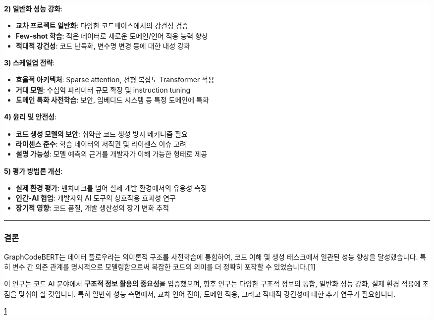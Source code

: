 **2) 일반화 성능 강화**:
- **교차 프로젝트 일반화**: 다양한 코드베이스에서의 강건성 검증
- **Few-shot 학습**: 적은 데이터로 새로운 도메인/언어 적응 능력 향상
- **적대적 강건성**: 코드 난독화, 변수명 변경 등에 대한 내성 강화

**3) 스케일업 전략**:
- **효율적 아키텍처**: Sparse attention, 선형 복잡도 Transformer 적용
- **거대 모델**: 수십억 파라미터 규모 확장 및 instruction tuning
- **도메인 특화 사전학습**: 보안, 임베디드 시스템 등 특정 도메인에 특화

**4) 윤리 및 안전성**:
- **코드 생성 모델의 보안**: 취약한 코드 생성 방지 메커니즘 필요
- **라이센스 준수**: 학습 데이터의 저작권 및 라이센스 이슈 고려
- **설명 가능성**: 모델 예측의 근거를 개발자가 이해 가능한 형태로 제공

**5) 평가 방법론 개선**:
- **실제 환경 평가**: 벤치마크를 넘어 실제 개발 환경에서의 유용성 측정
- **인간-AI 협업**: 개발자와 AI 도구의 상호작용 효과성 연구
- **장기적 영향**: 코드 품질, 개발 생산성의 장기 변화 추적

***

### 결론

GraphCodeBERT는 데이터 플로우라는 의미론적 구조를 사전학습에 통합하여, 코드 이해 및 생성 태스크에서 일관된 성능 향상을 달성했습니다. 특히 변수 간 의존 관계를 명시적으로 모델링함으로써 복잡한 코드의 의미를 더 정확히 포착할 수 있었습니다.[1]

이 연구는 코드 AI 분야에서 **구조적 정보 활용의 중요성**을 입증했으며, 향후 연구는 다양한 구조적 정보의 통합, 일반화 성능 강화, 실제 환경 적용에 초점을 맞춰야 할 것입니다. 특히 일반화 성능 측면에서, 교차 언어 전이, 도메인 적응, 그리고 적대적 강건성에 대한 추가 연구가 필요합니다.

[1](https://ppl-ai-file-upload.s3.amazonaws.com/web/direct-files/attachments/65988149/c530bb20-7803-4d6d-8368-39550592e59c/2009.08366v4.pdf)
